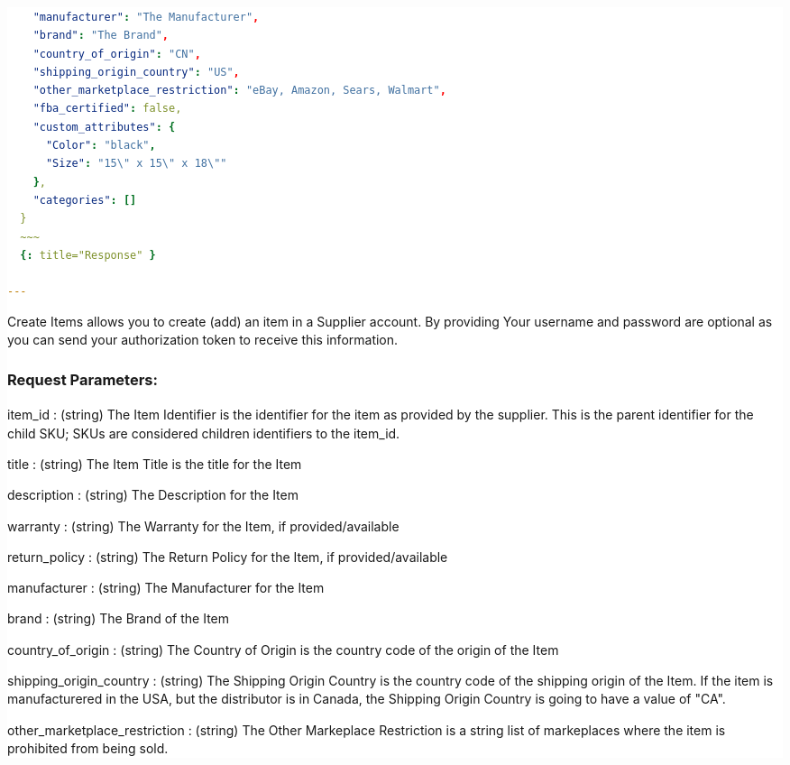 ```yaml
    "manufacturer": "The Manufacturer",
    "brand": "The Brand",
    "country_of_origin": "CN",
    "shipping_origin_country": "US",
    "other_marketplace_restriction": "eBay, Amazon, Sears, Walmart",
    "fba_certified": false,
    "custom_attributes": {
      "Color": "black",
      "Size": "15\" x 15\" x 18\""
    },
    "categories": []
  }
  ~~~
  {: title="Response" }

---
```

Create Items allows you to create (add) an item in a Supplier account. By providing  Your username and password are optional as you can send your authorization token to receive this information.

### Request Parameters:

item_id
: (string) The Item Identifier is the identifier for the item as provided by the supplier. This is the parent identifier for the child SKU; SKUs are considered children identifiers to the item_id.

title
: (string) The Item Title is the title for the Item

description
: (string) The Description for the Item

warranty
: (string) The Warranty for the Item, if provided/available

return_policy
: (string) The Return Policy for the Item, if provided/available

manufacturer
: (string) The Manufacturer for the Item

brand
: (string) The Brand of the Item

country_of_origin
: (string) The Country of Origin is the country code of the origin of the Item

shipping_origin_country
: (string) The Shipping Origin Country is the country code of the shipping origin of the Item. If the item is manufacturered in the USA, but the distributor is in Canada, the Shipping Origin Country is going to have a value of "CA".

other_marketplace_restriction
: (string) The Other Markeplace Restriction is a string list of markeplaces where the item is prohibited from being sold.
